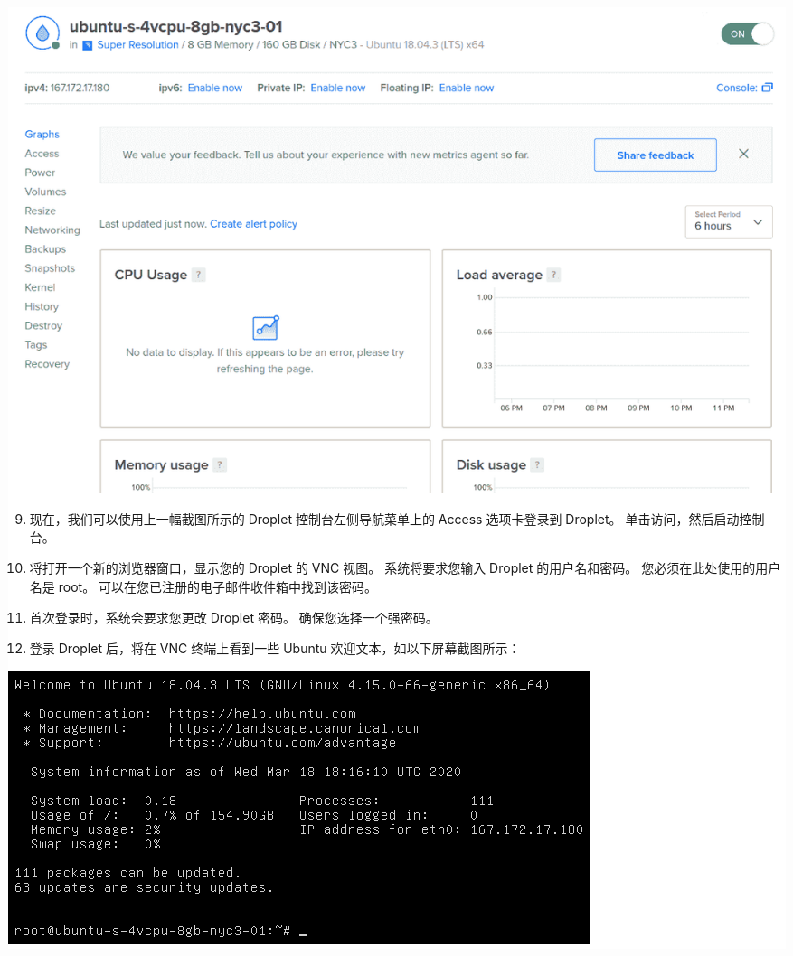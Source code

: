 ![](img/72bf3798-300a-4d53-82e5-c369fc742db6.png)

9.  现在，我们可以使用上一幅截图所示的 Droplet 控制台左侧导航菜单上的 Access 选项卡登录到 Droplet。 单击访问，然后启动控制台。
10.  将打开一个新的浏览器窗口，显示您的 Droplet 的 VNC 视图。 系统将要求您输入 Droplet 的用户名和密码。 您必须在此处使用的用户名是 root。 可以在您已注册的电子邮件收件箱中找到该密码。
11.  首次登录时，系统会要求您更改 Droplet 密码。 确保您选择一个强密码。

12.  登录 Droplet 后，将在 VNC 终端上看到一些 Ubuntu 欢迎文本，如以下屏幕截图所示：

![](img/3c1e210f-4e72-4eef-bf73-a2b3e823de2b.png)
